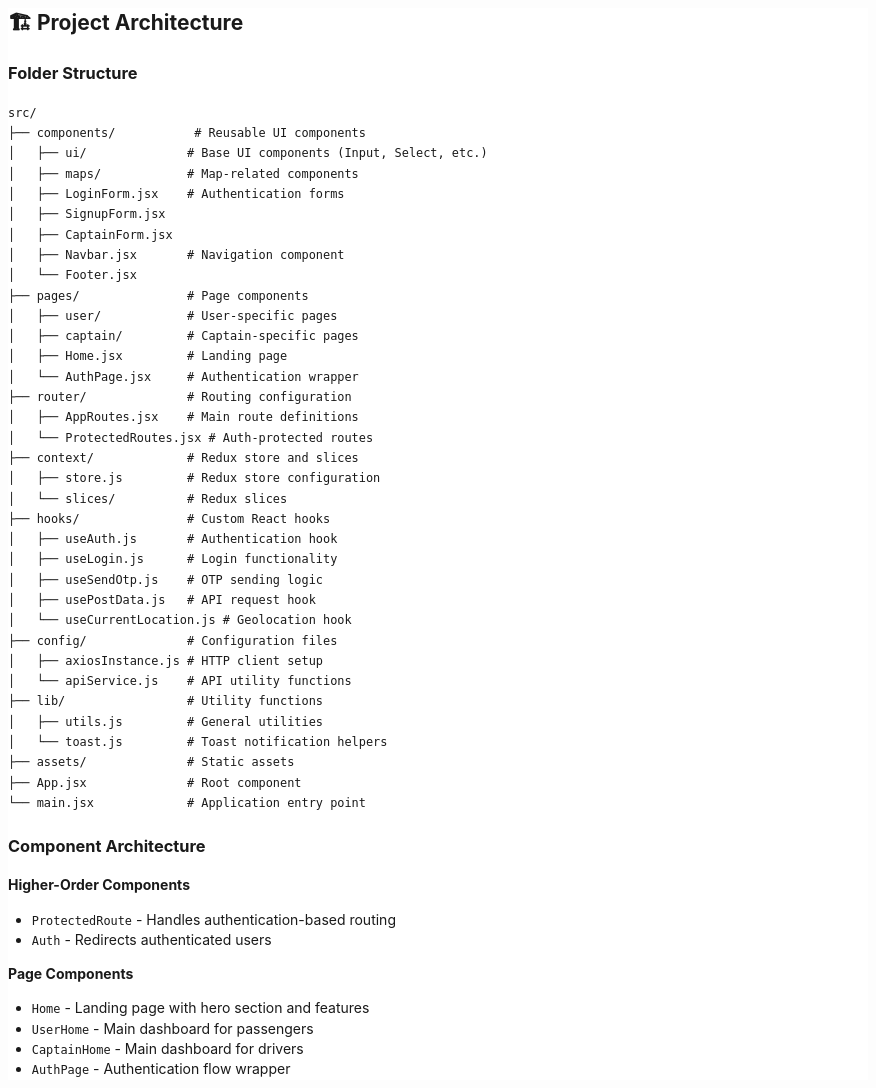 ## 🏗️ Project Architecture

### Folder Structure
```
src/
├── components/           # Reusable UI components
│   ├── ui/              # Base UI components (Input, Select, etc.)
│   ├── maps/            # Map-related components
│   ├── LoginForm.jsx    # Authentication forms
│   ├── SignupForm.jsx
│   ├── CaptainForm.jsx
│   ├── Navbar.jsx       # Navigation component
│   └── Footer.jsx
├── pages/               # Page components
│   ├── user/            # User-specific pages
│   ├── captain/         # Captain-specific pages
│   ├── Home.jsx         # Landing page
│   └── AuthPage.jsx     # Authentication wrapper
├── router/              # Routing configuration
│   ├── AppRoutes.jsx    # Main route definitions
│   └── ProtectedRoutes.jsx # Auth-protected routes
├── context/             # Redux store and slices
│   ├── store.js         # Redux store configuration
│   └── slices/          # Redux slices
├── hooks/               # Custom React hooks
│   ├── useAuth.js       # Authentication hook
│   ├── useLogin.js      # Login functionality
│   ├── useSendOtp.js    # OTP sending logic
│   ├── usePostData.js   # API request hook
│   └── useCurrentLocation.js # Geolocation hook
├── config/              # Configuration files
│   ├── axiosInstance.js # HTTP client setup
│   └── apiService.js    # API utility functions
├── lib/                 # Utility functions
│   ├── utils.js         # General utilities
│   └── toast.js         # Toast notification helpers
├── assets/              # Static assets
├── App.jsx              # Root component
└── main.jsx             # Application entry point
```

### Component Architecture

**Higher-Order Components**
- `ProtectedRoute` - Handles authentication-based routing
- `Auth` - Redirects authenticated users

**Page Components**
- `Home` - Landing page with hero section and features
- `UserHome` - Main dashboard for passengers
- `CaptainHome` - Main dashboard for drivers
- `AuthPage` - Authentication flow wrapper
